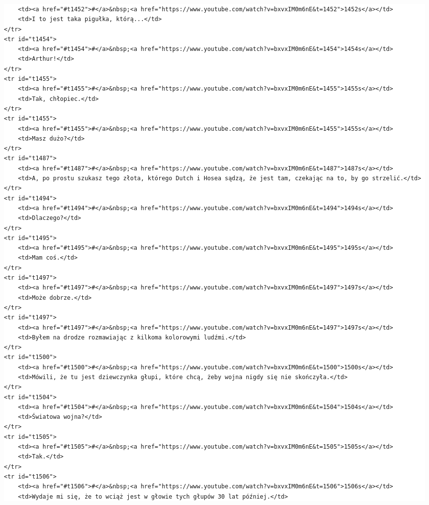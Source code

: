         <td><a href="#t1452">#</a>&nbsp;<a href="https://www.youtube.com/watch?v=bxvxIM0m6nE&t=1452">1452s</a></td>
        <td>I to jest taka pigułka, którą...</td>
    </tr>
    <tr id="t1454">
        <td><a href="#t1454">#</a>&nbsp;<a href="https://www.youtube.com/watch?v=bxvxIM0m6nE&t=1454">1454s</a></td>
        <td>Arthur!</td>
    </tr>
    <tr id="t1455">
        <td><a href="#t1455">#</a>&nbsp;<a href="https://www.youtube.com/watch?v=bxvxIM0m6nE&t=1455">1455s</a></td>
        <td>Tak, chłopiec.</td>
    </tr>
    <tr id="t1455">
        <td><a href="#t1455">#</a>&nbsp;<a href="https://www.youtube.com/watch?v=bxvxIM0m6nE&t=1455">1455s</a></td>
        <td>Masz dużo?</td>
    </tr>
    <tr id="t1487">
        <td><a href="#t1487">#</a>&nbsp;<a href="https://www.youtube.com/watch?v=bxvxIM0m6nE&t=1487">1487s</a></td>
        <td>A, po prostu szukasz tego złota, którego Dutch i Hosea sądzą, że jest tam, czekając na to, by go strzelić.</td>
    </tr>
    <tr id="t1494">
        <td><a href="#t1494">#</a>&nbsp;<a href="https://www.youtube.com/watch?v=bxvxIM0m6nE&t=1494">1494s</a></td>
        <td>Dlaczego?</td>
    </tr>
    <tr id="t1495">
        <td><a href="#t1495">#</a>&nbsp;<a href="https://www.youtube.com/watch?v=bxvxIM0m6nE&t=1495">1495s</a></td>
        <td>Mam coś.</td>
    </tr>
    <tr id="t1497">
        <td><a href="#t1497">#</a>&nbsp;<a href="https://www.youtube.com/watch?v=bxvxIM0m6nE&t=1497">1497s</a></td>
        <td>Może dobrze.</td>
    </tr>
    <tr id="t1497">
        <td><a href="#t1497">#</a>&nbsp;<a href="https://www.youtube.com/watch?v=bxvxIM0m6nE&t=1497">1497s</a></td>
        <td>Byłem na drodze rozmawiając z kilkoma kolorowymi ludźmi.</td>
    </tr>
    <tr id="t1500">
        <td><a href="#t1500">#</a>&nbsp;<a href="https://www.youtube.com/watch?v=bxvxIM0m6nE&t=1500">1500s</a></td>
        <td>Mówili, że tu jest dziewczynka głupi, które chcą, żeby wojna nigdy się nie skończyła.</td>
    </tr>
    <tr id="t1504">
        <td><a href="#t1504">#</a>&nbsp;<a href="https://www.youtube.com/watch?v=bxvxIM0m6nE&t=1504">1504s</a></td>
        <td>Światowa wojna?</td>
    </tr>
    <tr id="t1505">
        <td><a href="#t1505">#</a>&nbsp;<a href="https://www.youtube.com/watch?v=bxvxIM0m6nE&t=1505">1505s</a></td>
        <td>Tak.</td>
    </tr>
    <tr id="t1506">
        <td><a href="#t1506">#</a>&nbsp;<a href="https://www.youtube.com/watch?v=bxvxIM0m6nE&t=1506">1506s</a></td>
        <td>Wydaje mi się, że to wciąż jest w głowie tych głupów 30 lat później.</td>